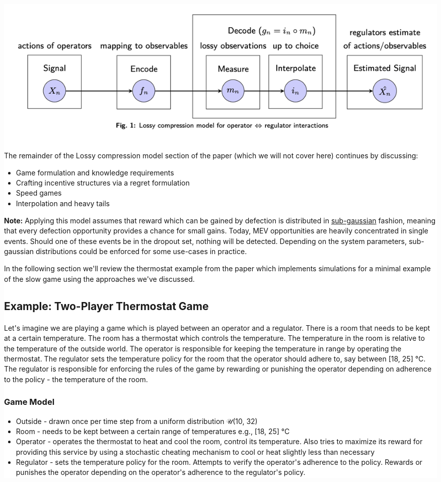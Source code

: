 ![](media/LossyCompression.png)

The remainder of the Lossy compression model section of the paper (which we will not cover here) continues by discussing:
- Game formulation and knowledge requirements
- Crafting incentive structures via a regret formulation
- Speed games
- Interpolation and heavy tails

**Note:** Applying this model assumes that reward which can be gained by defection is distributed in [sub-gaussian](https://en.wikipedia.org/wiki/Sub-Gaussian_distribution) fashion, meaning that every defection opportunity provides a chance for small gains. Today, MEV opportunities are heavily concentrated in single events. Should one of these events be in the dropout set, nothing will be detected. Depending on the system parameters, sub-gaussian distributions could be enforced for some use-cases in practice.

In the following section we'll review the thermostat example from the paper which implements simulations for a minimal example of the slow game using the approaches we've discussed. 

## Example: Two-Player Thermostat Game

Let's imagine we are playing a game which is played between an operator and a regulator. There is a room that needs to be kept at a certain temperature. The room has a thermostat which controls the temperature. The temperature in the room is relative to the temperature of the outside world. The operator is responsible for keeping the temperature in range by operating the thermostat. The regulator sets the temperature policy for the room that the operator should adhere to, say between [18, 25] °C. The regulator is responsible for enforcing the rules of the game by rewarding or punishing the operator depending on adherence to the policy - the temperature of the room. 

### Game Model 
- Outside - drawn once per time step from a uniform distribution 𝒰(10, 32)
- Room - needs to be kept between a certain range of temperatures e.g., [18, 25] °C
- Operator - operates the thermostat to heat and cool the room, control its temperature. Also tries to maximize its reward for providing this service by using a stochastic cheating mechanism to cool or heat slightly less than necessary
- Regulator - sets the temperature policy for the room. Attempts to verify the operator's adherence to the policy. Rewards or punishes the operator depending on the operator's adherence to the regulator's policy. 
